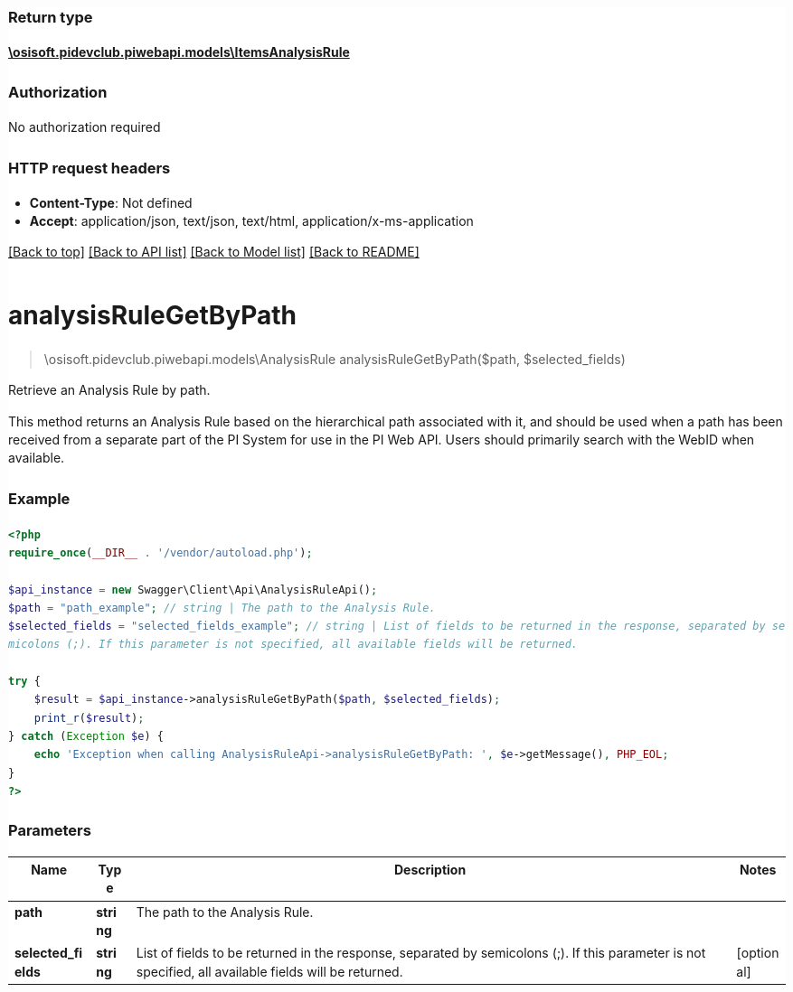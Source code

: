 ### Return type

[**\osisoft.pidevclub.piwebapi.models\ItemsAnalysisRule**](../Model/ItemsAnalysisRule.md)

### Authorization

No authorization required

### HTTP request headers

 - **Content-Type**: Not defined
 - **Accept**: application/json, text/json, text/html, application/x-ms-application

[[Back to top]](#) [[Back to API list]](../../README.md#documentation-for-api-endpoints) [[Back to Model list]](../../README.md#documentation-for-models) [[Back to README]](../../README.md)

# **analysisRuleGetByPath**
> \osisoft.pidevclub.piwebapi.models\AnalysisRule analysisRuleGetByPath($path, $selected_fields)

Retrieve an Analysis Rule by path.

This method returns an Analysis Rule based on the hierarchical path associated with it, and should be used when a path has been received from a separate part of the PI System for use in the PI Web API. Users should primarily search with the WebID when available.

### Example
```php
<?php
require_once(__DIR__ . '/vendor/autoload.php');

$api_instance = new Swagger\Client\Api\AnalysisRuleApi();
$path = "path_example"; // string | The path to the Analysis Rule.
$selected_fields = "selected_fields_example"; // string | List of fields to be returned in the response, separated by semicolons (;). If this parameter is not specified, all available fields will be returned.

try {
    $result = $api_instance->analysisRuleGetByPath($path, $selected_fields);
    print_r($result);
} catch (Exception $e) {
    echo 'Exception when calling AnalysisRuleApi->analysisRuleGetByPath: ', $e->getMessage(), PHP_EOL;
}
?>
```

### Parameters

Name | Type | Description  | Notes
------------- | ------------- | ------------- | -------------
 **path** | **string**| The path to the Analysis Rule. |
 **selected_fields** | **string**| List of fields to be returned in the response, separated by semicolons (;). If this parameter is not specified, all available fields will be returned. | [optional]
